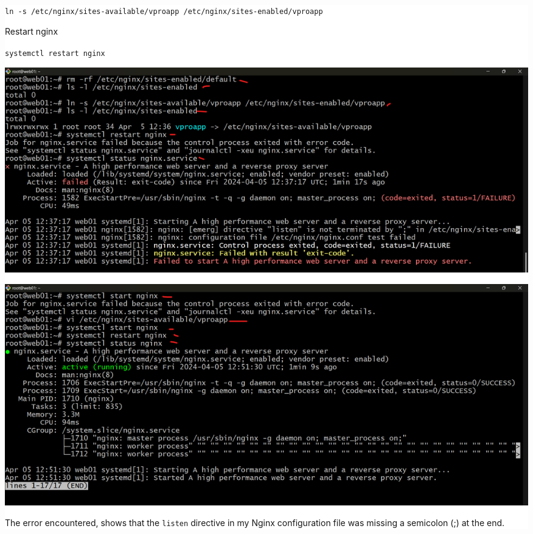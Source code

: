 `ln -s /etc/nginx/sites-available/vproapp /etc/nginx/sites-enabled/vproapp`


Restart nginx

`systemctl restart nginx`


![](./images/62.png)

![](./images/63.png)

The error encountered, shows that the `listen` directive in my Nginx configuration file was missing a semicolon (;) at the end.



